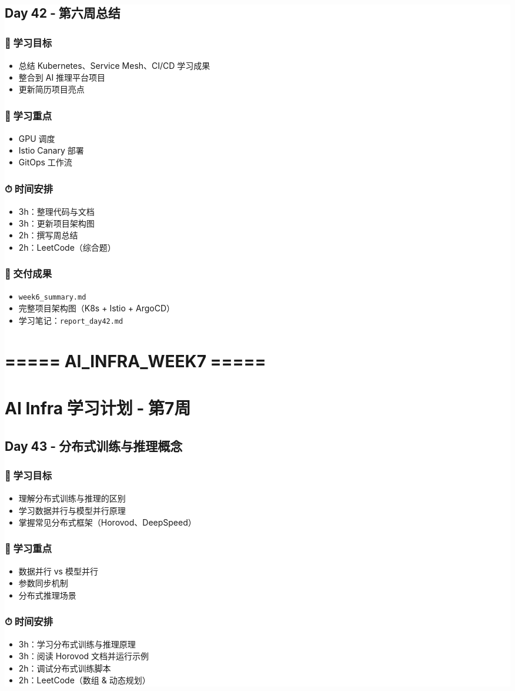 ## **Day 42 - 第六周总结**

### 🎯 学习目标
- 总结 Kubernetes、Service Mesh、CI/CD 学习成果
- 整合到 AI 推理平台项目
- 更新简历项目亮点

### 📌 学习重点
- GPU 调度
- Istio Canary 部署
- GitOps 工作流

### ⏱ 时间安排
- 3h：整理代码与文档
- 3h：更新项目架构图
- 2h：撰写周总结
- 2h：LeetCode（综合题）

### 📂 交付成果
- `week6_summary.md`
- 完整项目架构图（K8s + Istio + ArgoCD）
- 学习笔记：`report_day42.md`




# ===== AI_INFRA_WEEK7 =====

# AI Infra 学习计划 - 第7周

## **Day 43 - 分布式训练与推理概念**

### 🎯 学习目标
- 理解分布式训练与推理的区别
- 学习数据并行与模型并行原理
- 掌握常见分布式框架（Horovod、DeepSpeed）

### 📌 学习重点
- 数据并行 vs 模型并行
- 参数同步机制
- 分布式推理场景

### ⏱ 时间安排
- 3h：学习分布式训练与推理原理
- 3h：阅读 Horovod 文档并运行示例
- 2h：调试分布式训练脚本
- 2h：LeetCode（数组 & 动态规划）
